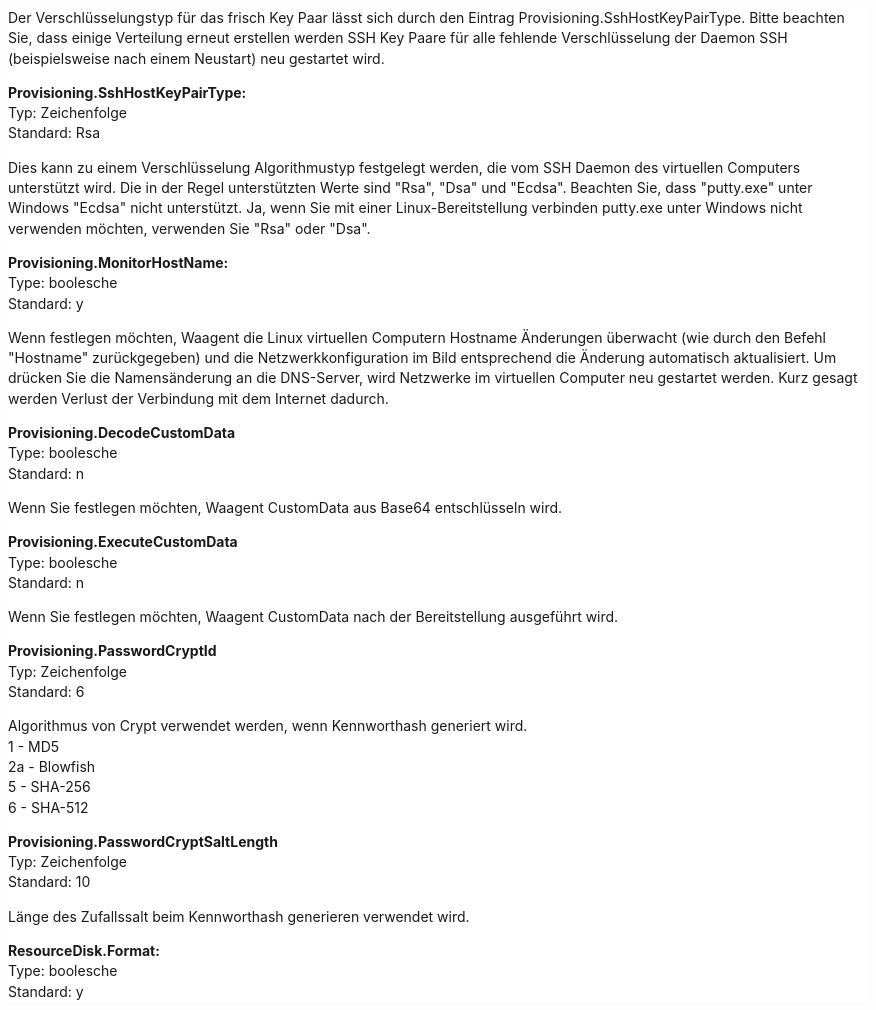 Der Verschlüsselungstyp für das frisch Key Paar lässt sich durch den Eintrag Provisioning.SshHostKeyPairType. Bitte beachten Sie, dass einige Verteilung erneut erstellen werden SSH Key Paare für alle fehlende Verschlüsselung der Daemon SSH (beispielsweise nach einem Neustart) neu gestartet wird.


**Provisioning.SshHostKeyPairType:**  
Typ: Zeichenfolge  
Standard: Rsa

Dies kann zu einem Verschlüsselung Algorithmustyp festgelegt werden, die vom SSH Daemon des virtuellen Computers unterstützt wird. Die in der Regel unterstützten Werte sind "Rsa", "Dsa" und "Ecdsa". Beachten Sie, dass "putty.exe" unter Windows "Ecdsa" nicht unterstützt. Ja, wenn Sie mit einer Linux-Bereitstellung verbinden putty.exe unter Windows nicht verwenden möchten, verwenden Sie "Rsa" oder "Dsa".


**Provisioning.MonitorHostName:**  
Type: boolesche  
Standard: y

Wenn festlegen möchten, Waagent die Linux virtuellen Computern Hostname Änderungen überwacht (wie durch den Befehl "Hostname" zurückgegeben) und die Netzwerkkonfiguration im Bild entsprechend die Änderung automatisch aktualisiert. Um drücken Sie die Namensänderung an die DNS-Server, wird Netzwerke im virtuellen Computer neu gestartet werden. Kurz gesagt werden Verlust der Verbindung mit dem Internet dadurch.


**Provisioning.DecodeCustomData**  
Type: boolesche  
Standard: n

Wenn Sie festlegen möchten, Waagent CustomData aus Base64 entschlüsseln wird.


**Provisioning.ExecuteCustomData**  
Type: boolesche  
Standard: n

Wenn Sie festlegen möchten, Waagent CustomData nach der Bereitstellung ausgeführt wird.


**Provisioning.PasswordCryptId**  
Typ: Zeichenfolge  
Standard: 6

Algorithmus von Crypt verwendet werden, wenn Kennworthash generiert wird.  
 1 - MD5  
 2a - Blowfish  
 5 - SHA-256  
 6 - SHA-512  


**Provisioning.PasswordCryptSaltLength**  
Typ: Zeichenfolge  
Standard: 10

Länge des Zufallssalt beim Kennworthash generieren verwendet wird.


**ResourceDisk.Format:**  
Type: boolesche  
Standard: y
